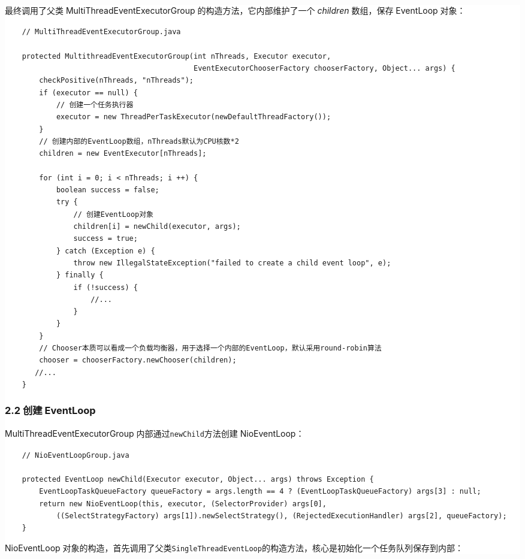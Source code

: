 最终调用了父类 MultiThreadEventExecutorGroup 的构造方法，它内部维护了一个 _children_ 数组，保存 EventLoop 对象：

```
    // MultiThreadEventExecutorGroup.java
    
    protected MultithreadEventExecutorGroup(int nThreads, Executor executor,
                                            EventExecutorChooserFactory chooserFactory, Object... args) {
        checkPositive(nThreads, "nThreads");
        if (executor == null) {
            // 创建一个任务执行器
            executor = new ThreadPerTaskExecutor(newDefaultThreadFactory());
        }
        // 创建内部的EventLoop数组，nThreads默认为CPU核数*2
        children = new EventExecutor[nThreads];
    
        for (int i = 0; i < nThreads; i ++) {
            boolean success = false;
            try {
                // 创建EventLoop对象
                children[i] = newChild(executor, args);
                success = true;
            } catch (Exception e) {
                throw new IllegalStateException("failed to create a child event loop", e);
            } finally {
                if (!success) {
                    //...
                }
            }
        }
        // Chooser本质可以看成一个负载均衡器，用于选择一个内部的EventLoop，默认采用round-robin算法
        chooser = chooserFactory.newChooser(children);
       //...
    }
```

### 2.2 创建 EventLoop

MultiThreadEventExecutorGroup 内部通过`newChild`方法创建 NioEventLoop：

```
    // NioEventLoopGroup.java
    
    protected EventLoop newChild(Executor executor, Object... args) throws Exception {
        EventLoopTaskQueueFactory queueFactory = args.length == 4 ? (EventLoopTaskQueueFactory) args[3] : null;
        return new NioEventLoop(this, executor, (SelectorProvider) args[0],
            ((SelectStrategyFactory) args[1]).newSelectStrategy(), (RejectedExecutionHandler) args[2], queueFactory);
    }
```

NioEventLoop 对象的构造，首先调用了父类`SingleThreadEventLoop`的构造方法，核心是初始化一个任务队列保存到内部：
